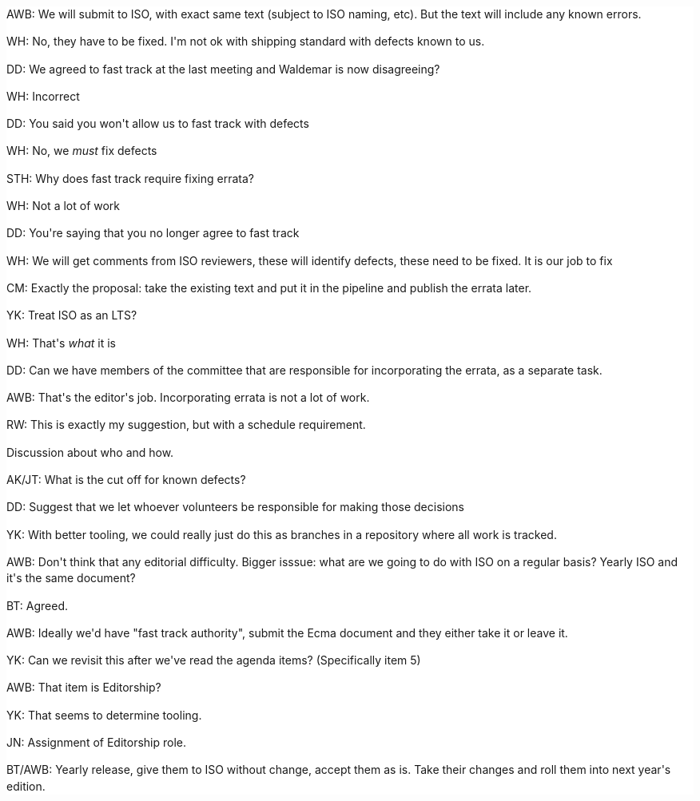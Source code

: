 AWB: We will submit to ISO, with exact same text (subject to ISO naming, etc). But the text will include any known errors. 

WH: No, they have to be fixed. I'm not ok with shipping standard with defects known to us.

DD: We agreed to fast track at the last meeting and Waldemar is now disagreeing?

WH: Incorrect

DD: You said you won't allow us to fast track with defects

WH: No, we _must_ fix defects

STH: Why does fast track require fixing errata?


WH: Not a lot of work 

DD: You're saying that you no longer agree to fast track

WH: We will get comments from ISO reviewers, these will identify defects, these need to be fixed. It is our job to fix

CM: Exactly the proposal: take the existing text and put it in the pipeline and publish the errata later. 

YK: Treat ISO as an LTS?

WH: That's _what_ it is

DD: Can we have members of the committee that are responsible for incorporating the errata, as a separate task. 

AWB: That's the editor's job. Incorporating errata is not a lot of work.

RW: This is exactly my suggestion, but with a schedule requirement. 

Discussion about who and how.

AK/JT: What is the cut off for known defects?

DD: Suggest that we let whoever volunteers be responsible for making those decisions

YK: With better tooling, we could really just do this as branches in a repository where all work is tracked. 

AWB: Don't think that any editorial difficulty. Bigger isssue: what are we going to do with ISO on a regular basis? Yearly ISO and it's the same document?

BT: Agreed. 

AWB: Ideally we'd have "fast track authority", submit the Ecma document and they either take it or leave it. 

YK: Can we revisit this after we've read the agenda items? (Specifically item 5)

AWB: That item is Editorship?

YK: That seems to determine tooling. 

JN: Assignment of Editorship role. 

BT/AWB: Yearly release, give them to ISO without change, accept them as is. Take their changes and roll them into next year's edition.
